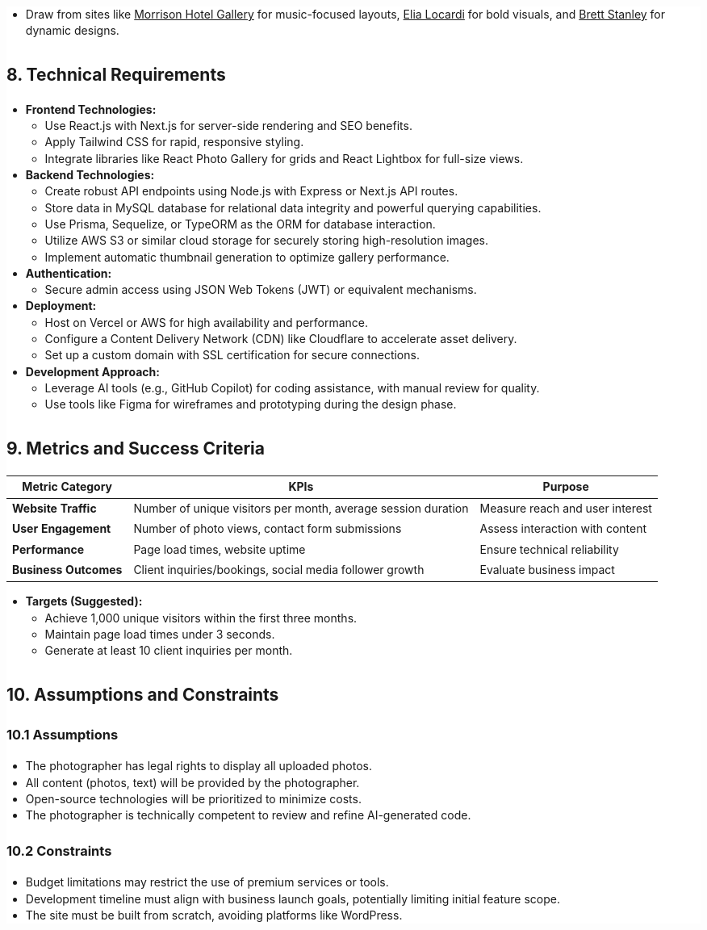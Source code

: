   - Draw from sites like [Morrison Hotel Gallery](https://morrisonhotelgallery.com/) for music-focused layouts, [Elia Locardi](https://elialocardi.com/) for bold visuals, and [Brett Stanley](https://brettstanley.com/) for dynamic designs.

## 8. Technical Requirements
- **Frontend Technologies:**
  - Use React.js with Next.js for server-side rendering and SEO benefits.
  - Apply Tailwind CSS for rapid, responsive styling.
  - Integrate libraries like React Photo Gallery for grids and React Lightbox for full-size views.
- **Backend Technologies:**
  - Create robust API endpoints using Node.js with Express or Next.js API routes.
  - Store data in MySQL database for relational data integrity and powerful querying capabilities.
  - Use Prisma, Sequelize, or TypeORM as the ORM for database interaction.
  - Utilize AWS S3 or similar cloud storage for securely storing high-resolution images.
  - Implement automatic thumbnail generation to optimize gallery performance.
- **Authentication:**
  - Secure admin access using JSON Web Tokens (JWT) or equivalent mechanisms.
- **Deployment:**
  - Host on Vercel or AWS for high availability and performance.
  - Configure a Content Delivery Network (CDN) like Cloudflare to accelerate asset delivery.
  - Set up a custom domain with SSL certification for secure connections.
- **Development Approach:**
  - Leverage AI tools (e.g., GitHub Copilot) for coding assistance, with manual review for quality.
  - Use tools like Figma for wireframes and prototyping during the design phase.

## 9. Metrics and Success Criteria
| Metric Category | KPIs | Purpose |
|-----------------|------|---------|
| **Website Traffic** | Number of unique visitors per month, average session duration | Measure reach and user interest |
| **User Engagement** | Number of photo views, contact form submissions | Assess interaction with content |
| **Performance** | Page load times, website uptime | Ensure technical reliability |
| **Business Outcomes** | Client inquiries/bookings, social media follower growth | Evaluate business impact |

- **Targets (Suggested):**
  - Achieve 1,000 unique visitors within the first three months.
  - Maintain page load times under 3 seconds.
  - Generate at least 10 client inquiries per month.

## 10. Assumptions and Constraints

### 10.1 Assumptions
- The photographer has legal rights to display all uploaded photos.
- All content (photos, text) will be provided by the photographer.
- Open-source technologies will be prioritized to minimize costs.
- The photographer is technically competent to review and refine AI-generated code.

### 10.2 Constraints
- Budget limitations may restrict the use of premium services or tools.
- Development timeline must align with business launch goals, potentially limiting initial feature scope.
- The site must be built from scratch, avoiding platforms like WordPress.
